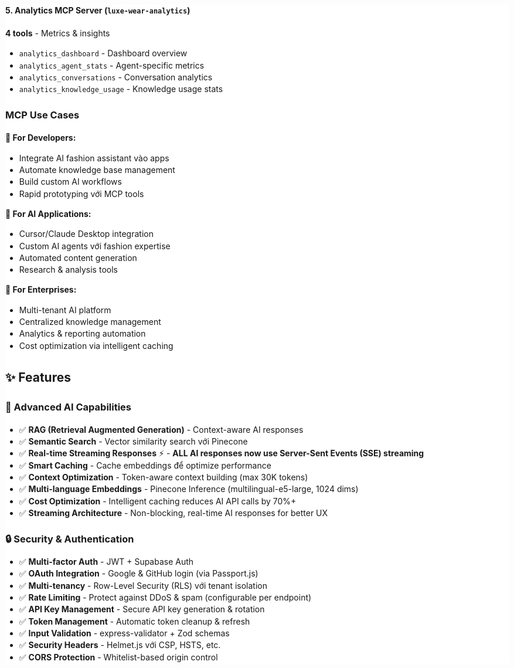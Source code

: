 #### 5. **Analytics MCP Server** (`luxe-wear-analytics`)

**4 tools** - Metrics & insights

- `analytics_dashboard` - Dashboard overview
- `analytics_agent_stats` - Agent-specific metrics
- `analytics_conversations` - Conversation analytics
- `analytics_knowledge_usage` - Knowledge usage stats

### MCP Use Cases

**🎯 For Developers:**

- Integrate AI fashion assistant vào apps
- Automate knowledge base management
- Build custom AI workflows
- Rapid prototyping với MCP tools

**🎯 For AI Applications:**

- Cursor/Claude Desktop integration
- Custom AI agents với fashion expertise
- Automated content generation
- Research & analysis tools

**🎯 For Enterprises:**

- Multi-tenant AI platform
- Centralized knowledge management
- Analytics & reporting automation
- Cost optimization via intelligent caching

## ✨ Features

### 🤖 Advanced AI Capabilities

- ✅ **RAG (Retrieval Augmented Generation)** - Context-aware AI responses
- ✅ **Semantic Search** - Vector similarity search với Pinecone
- ✅ **Real-time Streaming Responses** ⚡ - **ALL AI responses now use Server-Sent Events (SSE) streaming**
- ✅ **Smart Caching** - Cache embeddings để optimize performance
- ✅ **Context Optimization** - Token-aware context building (max 30K tokens)
- ✅ **Multi-language Embeddings** - Pinecone Inference (multilingual-e5-large, 1024 dims)
- ✅ **Cost Optimization** - Intelligent caching reduces AI API calls by 70%+
- ✅ **Streaming Architecture** - Non-blocking, real-time AI responses for better UX

### 🔒 Security & Authentication

- ✅ **Multi-factor Auth** - JWT + Supabase Auth
- ✅ **OAuth Integration** - Google & GitHub login (via Passport.js)
- ✅ **Multi-tenancy** - Row-Level Security (RLS) với tenant isolation
- ✅ **Rate Limiting** - Protect against DDoS & spam (configurable per endpoint)
- ✅ **API Key Management** - Secure API key generation & rotation
- ✅ **Token Management** - Automatic token cleanup & refresh
- ✅ **Input Validation** - express-validator + Zod schemas
- ✅ **Security Headers** - Helmet.js với CSP, HSTS, etc.
- ✅ **CORS Protection** - Whitelist-based origin control
